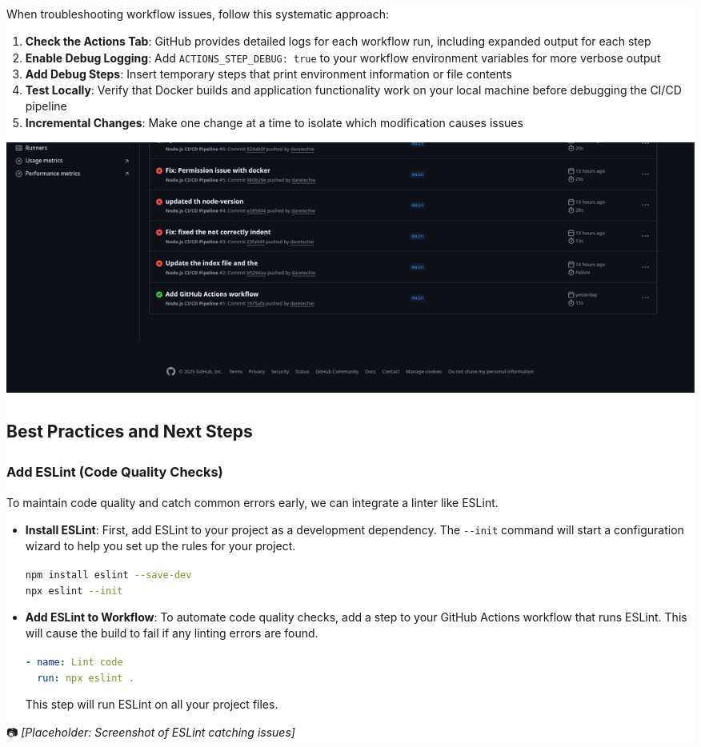 When troubleshooting workflow issues, follow this systematic approach:

1. **Check the Actions Tab**: GitHub provides detailed logs for each workflow run, including expanded output for each step
2. **Enable Debug Logging**: Add `ACTIONS_STEP_DEBUG: true` to your workflow environment variables for more verbose output
3. **Add Debug Steps**: Insert temporary steps that print environment information or file contents
4. **Test Locally**: Verify that Docker builds and application functionality work on your local machine before debugging the CI/CD pipeline
5. **Incremental Changes**: Make one change at a time to isolate which modification causes issues

![Debugging Workflow Issues](img/debug-actions.png)

## Best Practices and Next Steps

### Add ESLint (Code Quality Checks)

To maintain code quality and catch common errors early, we can integrate a linter like ESLint.

*   **Install ESLint**: First, add ESLint to your project as a development dependency. The `--init` command will start a configuration wizard to help you set up the rules for your project.

    ```bash
    npm install eslint --save-dev
    npx eslint --init
    ```

*   **Add ESLint to Workflow**: To automate code quality checks, add a step to your GitHub Actions workflow that runs ESLint. This will cause the build to fail if any linting errors are found.

    ```yaml
    - name: Lint code
      run: npx eslint .
    ```

    This step will run ESLint on all your project files.

📷 *\[Placeholder: Screenshot of ESLint catching issues]*
